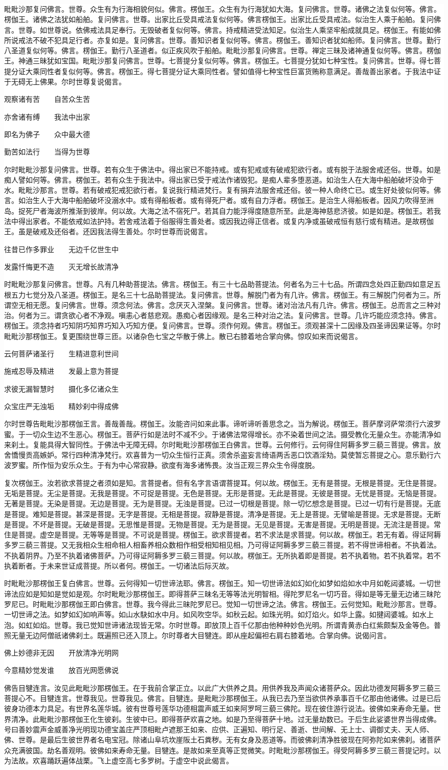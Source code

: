 毗毗沙那复问佛言。世尊。众生有为行海相貌何似。佛言。楞伽王。众生有为行海犹如大海。复问佛言。世尊。诸佛之法复似何等。佛言。楞伽王。诸佛之法犹如船舶。复问佛言。世尊。出家比丘受具戒法复似何等。佛言楞伽王。出家比丘受具戒法。似治生人乘于船舶。复问佛言。世尊。如世尊说。依佛戒法具足奉行。无毁破者复似何等。佛言。持戒精进受法知足。似治生人乘坚牢船成就具足。楞伽王。有能如佛所说戒法不破不犯具足行者。亦复如是。复问佛言。世尊。善知识者复似何等。佛言。楞伽王。善知识者犹如船师。复问佛言。世尊。勤行八圣道复似何等。佛言。楞伽王。勤行八圣道者。似正疾风吹于船舶。毗毗沙那复问佛言。世尊。禅定三昧及诸神通复似何等。佛言。楞伽王。神通三昧犹如宝国。毗毗沙那复问佛言。世尊。七菩提分复似何等。佛言。楞伽王。七菩提分犹如七种宝性。复问佛言。世尊。得七菩提分证大乘同性者复似何等。佛言。楞伽王。得七菩提分证大乘同性者。譬如值得七种宝性巨富货贿称意满足。善哉善出家者。于我法中证于无碍无上佛果。尔时世尊复说偈言。  

观察诸有苦　　自苦众生苦  

亦舍诸有缚　　我法中出家  

即名为佛子　　众中最大德  

勤苦如法行　　当得为世尊  

尔时毗毗沙那复问佛言。世尊。若有众生于佛法中。得出家已不能持戒。或有犯戒或有破戒犯欲行者。或有脱于法服舍戒还俗。世尊。如是痴人譬如何等。佛言。楞伽王。若有众生于我法中。得出家已受于戒法作诸毁犯。是痴人辈多堕恶道。如治生人在大海中船舶破坏没命于水。毗毗沙那言。世尊。若有破戒犯戒犯欲行者。复说我行精进梵行。复有捐弃法服舍戒还俗。彼一种人命终亡已。或生好处彼似何等。佛言。如治生人于大海中船舶破坏没溺水中。或有得船板者。或有得死尸者。或有自力浮者。楞伽王。是治生人得船板者。因风力吹得至洲岛。捉死尸者海波所推渐到彼岸。何以故。大海之法不宿死尸。若其自力能浮得度随意所至。此是海神慈悲济彼。如是如是。楞伽王。若我法中得出家者。不能依戒如法护持。若舍戒法着于俗服得生善处者。或因我边得正信者。或复内净或虽破戒恒有慈行或有精进。是故楞伽王。虽是破戒及还俗者。还因我法得生善处。尔时世尊而说偈言。  

往昔已作多罪业　　无边千亿世生中  

发露忏悔更不造　　灭无增长故清净  

时毗毗沙那复问佛言。世尊。凡有几种助菩提法。佛言。楞伽王。有三十七品助菩提法。何者名为三十七品。所谓四念处四正勤四如意足五根五力七觉分及八圣道。楞伽王。是名三十七品助菩提法。复问佛言。世尊。解脱门者为有几许。佛言。楞伽王。有三解脱门何者为三。所谓空无相无愿。复问佛言。世尊。须念何法。佛言。念厌灭入涅槃。复问佛言。世尊。诸对治法凡有几许。佛言。楞伽王。总而言之三种对治。何者为三。谓贪欲心者不净观。嗔恚心者慈悲观。愚痴心者因缘观。是名三种对治之法。复问佛言。世尊。几许巧能应须念持。佛言。楞伽王。须念持者巧知阴巧知界巧知入巧知方便。复问佛言。世尊。须作何观。佛言。楞伽王。须观甚深十二因缘及四圣谛因果证等。尔时毗毗沙那楞伽王。复更围绕世尊三匝。以诸杂色七宝之华散于佛上。散已右膝着地合掌向佛。惊叹如来而说偈言。  

云何菩萨诸圣行　　生精进意利世间  

施戒忍辱及精进　　发最上意为菩提  

求彼无漏智慧时　　摄化多亿诸众生  

众宝庄严无浊垢　　精妙刹中得成佛  

尔时世尊告毗毗沙那楞伽王言。善哉善哉。楞伽王。汝能咨问如来此事。谛听谛听善思念之。当为解说。楞伽王。菩萨摩诃萨常须行六波罗蜜。于一切众生边不生恶心。楞伽王。菩萨行如是法时不减不少。于诸佛法常得增长。亦不染着世间之法。摄受教化无量众生。亦能清净如来刹土。复能具得大智同性。于佛法中无障无碍。尔时毗毗沙那楞伽王白佛言。世尊。云何修行。云何得住阿耨多罗三藐三菩提。佛言。放舍憍慢贡高嫉妒。常行四种清净梵行。欢喜普为一切众生恒行正真。须舍杀盗妄言绮语两舌恶口饮酒淫劮。莫使暂忘菩提之心。意乐勤行六波罗蜜。所作恒为安乐众生。于有为中心常寂静。欲度有海多诸怖畏。汝当正观三界众生令得度脱。  

复次楞伽王。汝若欲求菩提之者须如是知。言菩提者。但有名字言语谓菩提耳。何以故。楞伽王。无有是菩提。无根是菩提。无住是菩提。无垢是菩提。无尘是菩提。无我是菩提。不可捉是菩提。无色是菩提。无形是菩提。无此是菩提。无彼是菩提。无忧是菩提。无恼是菩提。无著是菩提。无染是菩提。无边是菩提。无为是菩提。无浊是菩提。已过一切根是菩提。除一切忆想念是菩提。已过一切有行是菩提。无底是菩提。难知是菩提。甚深是菩提。无字是菩提。无相是菩提。寂静是菩提。清净是菩提。无上是菩提。无譬喻是菩提。无求是菩提。无断是菩提。不坏是菩提。无破是菩提。无思惟是菩提。无物是菩提。无为是菩提。无见是菩提。无害是菩提。无明是菩提。无流注是菩提。常住是菩提。虚空是菩提。无等等是菩提。不可说是菩提。楞伽王。欲求菩提者。若不求法是求菩提。何以故。楞伽王。若无有着。得证阿耨多罗三藐三菩提。又无我相众生相命相人相畜养相众数相作相受相知相见相。乃可得证阿耨多罗三藐三菩提。若不得世谛相者。不执着法。不执着阴界。乃至不执着诸佛菩萨。乃可得证阿耨多罗三藐三菩提。何以故。楞伽王。无所执着即是菩提。若不执着物。若不执着常。若不执着断者。于未来世证成菩提。所以者何。楞伽王。一切诸法后际灭故。  

时毗毗沙那楞伽王复白佛言。世尊。云何得知一切世谛法耶。佛言。楞伽王。知一切世谛法如幻如化如梦如焰如水中月如乾闼婆城。一切世谛法应如是知如是觉如是观。尔时毗毗沙那楞伽王。即得菩萨三昧名无等等法光明智相。得陀罗尼名一切巧音。得如是等无量无边诸三昧陀罗尼已。时毗毗沙那楞伽王即白佛言。世尊。我今得此三昧陀罗尼已。觉知一切世谛之法。佛言。楞伽王。云何觉知。毗毗沙那言。世尊。一切世谛之法。如梦如幻如响声等。如山水駃如水中月。如风吹空华。如秋云起。如珠光明。如灯焰火。如华上露。如揵闼婆城。如水上泡。如虹如焰。世尊。我已觉知世谛诸法现皆无常。尔时世尊。即放顶上百千亿那由他种种妙色光明。所谓青黄赤白红紫颇梨及金等色。普照无量无边阿僧祇诸佛刹土。既遍照已还入顶上。尔时尊者大目犍连。即从座起偏袒右肩右膝着地。合掌向佛。说偈问言。  

佛上妙德非无因　　开放清净光明网  

今意精妙觉发谁　　放百光网愿佛说  

佛告目犍连言。汝见此毗毗沙那楞伽王。在于我前合掌正立。以此广大供养之具。用供养我及声闻众诸菩萨众。因此功德发阿耨多罗三藐三菩提心不。目犍连言。世尊我见。世尊我见。佛言。目犍连。是毗毗沙那楞伽王。从我已去乃至当欲供养承事百千亿那由他诸佛。过是已后彼身功德本力具足。有世界名莲华城。彼有世尊号莲华功德相震声威王如来阿罗呵三藐三佛陀。现在彼住游行说法。彼佛如来寿命无量。世界清净。此毗毗沙那楞伽王化生彼刹。生彼中已。即得菩萨欢喜之地。如是乃至得菩萨十地。过无量劫数已。于后生此娑婆世界当得成佛。号曰善妙震声金威善净光明现功德宝盖庄严顶相毗卢遮那王如来、应供、正遍知、明行足、善逝、世间解、无上士、调御丈夫、天人师、佛、世尊。是最后生彼世界者名电宝冠。除诸山阜坑坎崖阪土石粪秽。无有女身及恶道等。而彼佛刹清净胜彼现在阿弥陀如来佛刹。诸菩萨众充满彼国。劫名善观明。彼佛如来寿命无量。目犍连。是故如来至真等正觉微笑。时毗毗沙那楞伽王。得受阿耨多罗三藐三菩提记时。以为法故。欢喜踊跃遍体战栗。飞上虚空高七多罗树。于虚空中说此偈言。  
